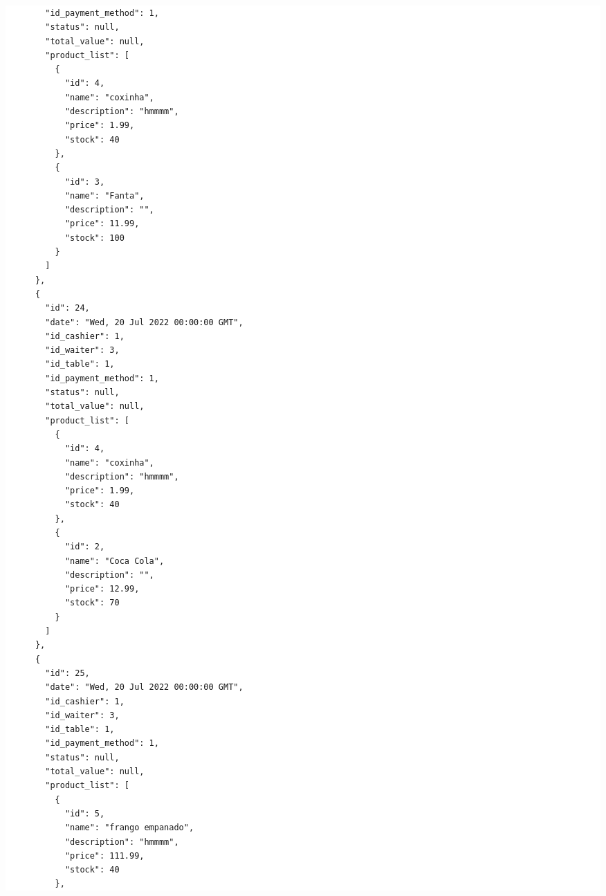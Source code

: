 ```
        "id_payment_method": 1,
        "status": null,
        "total_value": null,
        "product_list": [
          {
            "id": 4,
            "name": "coxinha",
            "description": "hmmmm",
            "price": 1.99,
            "stock": 40
          },
          {
            "id": 3,
            "name": "Fanta",
            "description": "",
            "price": 11.99,
            "stock": 100
          }
        ]
      },
      {
        "id": 24,
        "date": "Wed, 20 Jul 2022 00:00:00 GMT",
        "id_cashier": 1,
        "id_waiter": 3,
        "id_table": 1,
        "id_payment_method": 1,
        "status": null,
        "total_value": null,
        "product_list": [
          {
            "id": 4,
            "name": "coxinha",
            "description": "hmmmm",
            "price": 1.99,
            "stock": 40
          },
          {
            "id": 2,
            "name": "Coca Cola",
            "description": "",
            "price": 12.99,
            "stock": 70
          }
        ]
      },
      {
        "id": 25,
        "date": "Wed, 20 Jul 2022 00:00:00 GMT",
        "id_cashier": 1,
        "id_waiter": 3,
        "id_table": 1,
        "id_payment_method": 1,
        "status": null,
        "total_value": null,
        "product_list": [
          {
            "id": 5,
            "name": "frango empanado",
            "description": "hmmmm",
            "price": 111.99,
            "stock": 40
          },
```